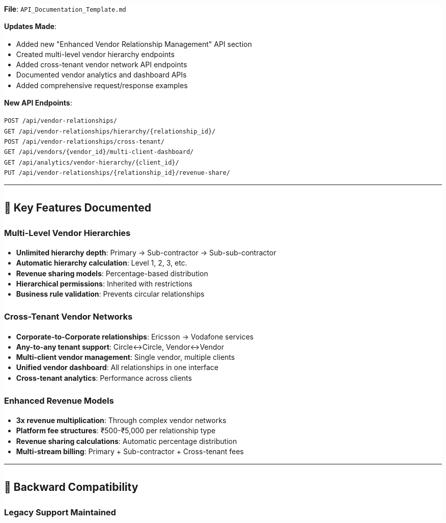 **File**: `API_Documentation_Template.md`

**Updates Made**:

- Added new "Enhanced Vendor Relationship Management" API section
- Created multi-level vendor hierarchy endpoints
- Added cross-tenant vendor network API endpoints
- Documented vendor analytics and dashboard APIs
- Added comprehensive request/response examples

**New API Endpoints**:

```
POST /api/vendor-relationships/
GET /api/vendor-relationships/hierarchy/{relationship_id}/
POST /api/vendor-relationships/cross-tenant/
GET /api/vendors/{vendor_id}/multi-client-dashboard/
GET /api/analytics/vendor-hierarchy/{client_id}/
PUT /api/vendor-relationships/{relationship_id}/revenue-share/
```

---

## 🎯 Key Features Documented

### Multi-Level Vendor Hierarchies

- **Unlimited hierarchy depth**: Primary → Sub-contractor → Sub-sub-contractor
- **Automatic hierarchy calculation**: Level 1, 2, 3, etc.
- **Revenue sharing models**: Percentage-based distribution
- **Hierarchical permissions**: Inherited with restrictions
- **Business rule validation**: Prevents circular relationships

### Cross-Tenant Vendor Networks

- **Corporate-to-Corporate relationships**: Ericsson → Vodafone services
- **Any-to-any tenant support**: Circle↔Circle, Vendor↔Vendor
- **Multi-client vendor management**: Single vendor, multiple clients
- **Unified vendor dashboard**: All relationships in one interface
- **Cross-tenant analytics**: Performance across clients

### Enhanced Revenue Models

- **3x revenue multiplication**: Through complex vendor networks
- **Platform fee structures**: ₹500-₹5,000 per relationship type
- **Revenue sharing calculations**: Automatic percentage distribution
- **Multi-stream billing**: Primary + Sub-contractor + Cross-tenant fees

---

## 🔄 Backward Compatibility

### Legacy Support Maintained
